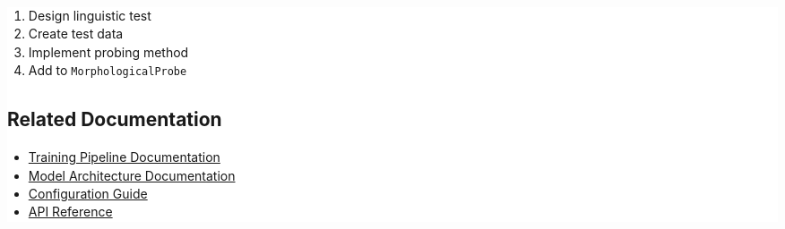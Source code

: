 1. Design linguistic test
2. Create test data
3. Implement probing method
4. Add to `MorphologicalProbe`

## Related Documentation

- [Training Pipeline Documentation](05_TRAINING.md)
- [Model Architecture Documentation](04_MODELS.md)
- [Configuration Guide](07_CONFIGURATION.md)
- [API Reference](08_API_REFERENCE.md)
